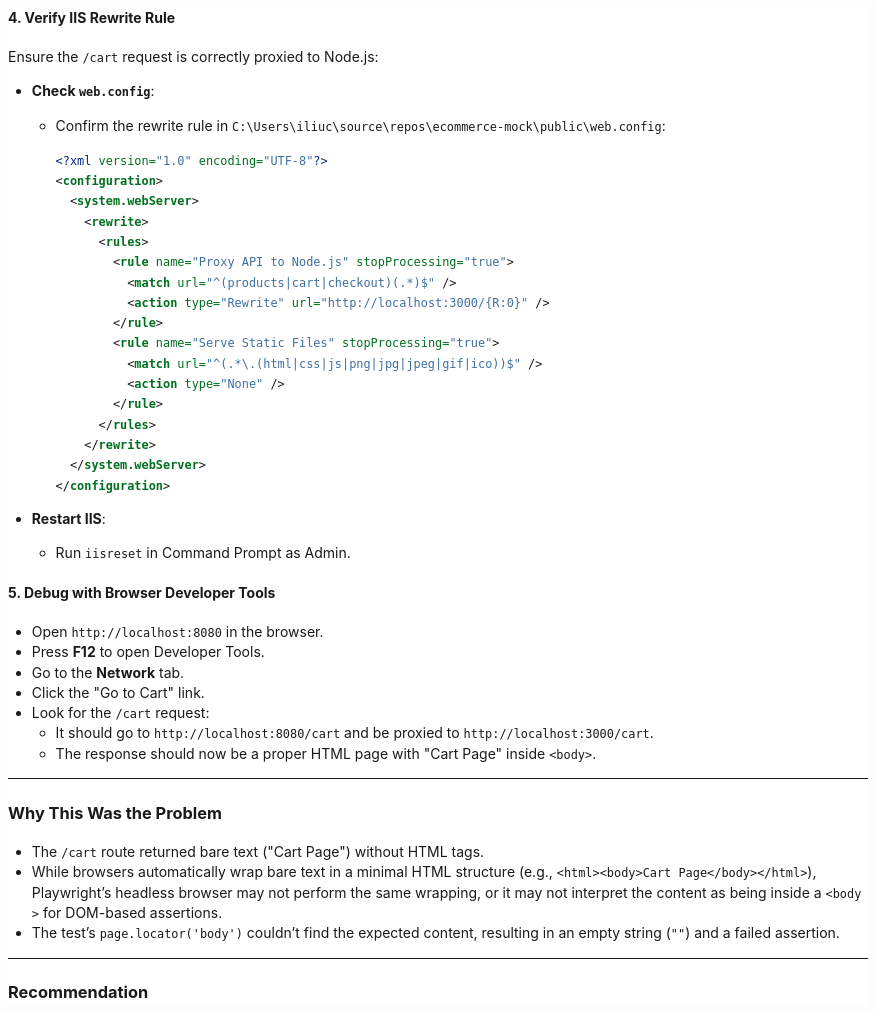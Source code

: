 #### 4. Verify IIS Rewrite Rule

Ensure the `/cart` request is correctly proxied to Node.js:

- **Check `web.config`**:
  - Confirm the rewrite rule in `C:\Users\iliuc\source\repos\ecommerce-mock\public\web.config`:

    ```xml
    <?xml version="1.0" encoding="UTF-8"?>
    <configuration>
      <system.webServer>
        <rewrite>
          <rules>
            <rule name="Proxy API to Node.js" stopProcessing="true">
              <match url="^(products|cart|checkout)(.*)$" />
              <action type="Rewrite" url="http://localhost:3000/{R:0}" />
            </rule>
            <rule name="Serve Static Files" stopProcessing="true">
              <match url="^(.*\.(html|css|js|png|jpg|jpeg|gif|ico))$" />
              <action type="None" />
            </rule>
          </rules>
        </rewrite>
      </system.webServer>
    </configuration>
    ```

- **Restart IIS**:
  - Run `iisreset` in Command Prompt as Admin.

#### 5. Debug with Browser Developer Tools

- Open `http://localhost:8080` in the browser.
- Press **F12** to open Developer Tools.
- Go to the **Network** tab.
- Click the "Go to Cart" link.
- Look for the `/cart` request:
  - It should go to `http://localhost:8080/cart` and be proxied to `http://localhost:3000/cart`.
  - The response should now be a proper HTML page with "Cart Page" inside `<body>`.

---

### Why This Was the Problem

- The `/cart` route returned bare text ("Cart Page") without HTML tags.
- While browsers automatically wrap bare text in a minimal HTML structure (e.g., `<html><body>Cart Page</body></html>`), Playwright’s headless browser may not perform the same wrapping, or it may not interpret the content as being inside a `<body>` for DOM-based assertions.
- The test’s `page.locator('body')` couldn’t find the expected content, resulting in an empty string (`""`) and a failed assertion.

---

### Recommendation
